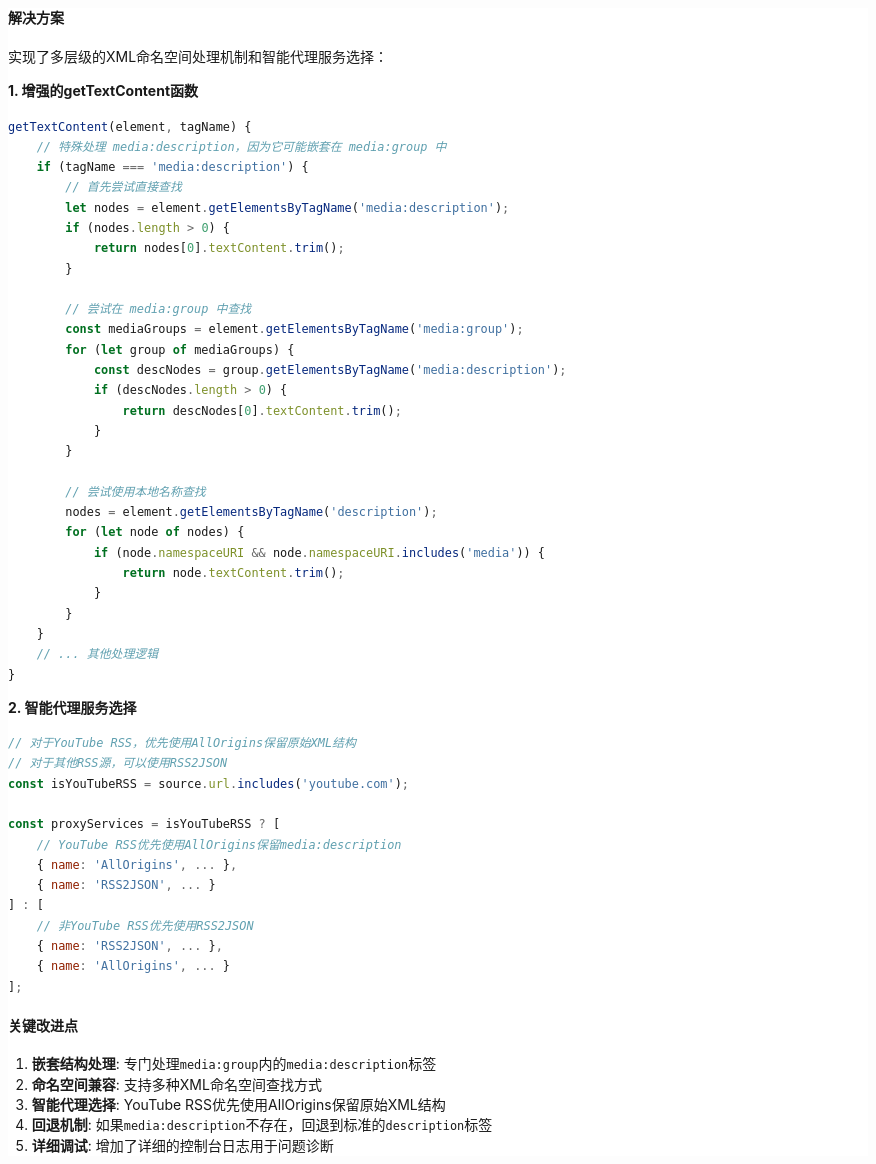 #### 解决方案
实现了多层级的XML命名空间处理机制和智能代理服务选择：

**1. 增强的getTextContent函数**
```javascript
getTextContent(element, tagName) {
    // 特殊处理 media:description，因为它可能嵌套在 media:group 中
    if (tagName === 'media:description') {
        // 首先尝试直接查找
        let nodes = element.getElementsByTagName('media:description');
        if (nodes.length > 0) {
            return nodes[0].textContent.trim();
        }
        
        // 尝试在 media:group 中查找
        const mediaGroups = element.getElementsByTagName('media:group');
        for (let group of mediaGroups) {
            const descNodes = group.getElementsByTagName('media:description');
            if (descNodes.length > 0) {
                return descNodes[0].textContent.trim();
            }
        }
        
        // 尝试使用本地名称查找
        nodes = element.getElementsByTagName('description');
        for (let node of nodes) {
            if (node.namespaceURI && node.namespaceURI.includes('media')) {
                return node.textContent.trim();
            }
        }
    }
    // ... 其他处理逻辑
}
```

**2. 智能代理服务选择**
```javascript
// 对于YouTube RSS，优先使用AllOrigins保留原始XML结构
// 对于其他RSS源，可以使用RSS2JSON
const isYouTubeRSS = source.url.includes('youtube.com');

const proxyServices = isYouTubeRSS ? [
    // YouTube RSS优先使用AllOrigins保留media:description
    { name: 'AllOrigins', ... },
    { name: 'RSS2JSON', ... }
] : [
    // 非YouTube RSS优先使用RSS2JSON
    { name: 'RSS2JSON', ... },
    { name: 'AllOrigins', ... }
];
```

#### 关键改进点
1. **嵌套结构处理**: 专门处理`media:group`内的`media:description`标签
2. **命名空间兼容**: 支持多种XML命名空间查找方式
3. **智能代理选择**: YouTube RSS优先使用AllOrigins保留原始XML结构
4. **回退机制**: 如果`media:description`不存在，回退到标准的`description`标签
5. **详细调试**: 增加了详细的控制台日志用于问题诊断
